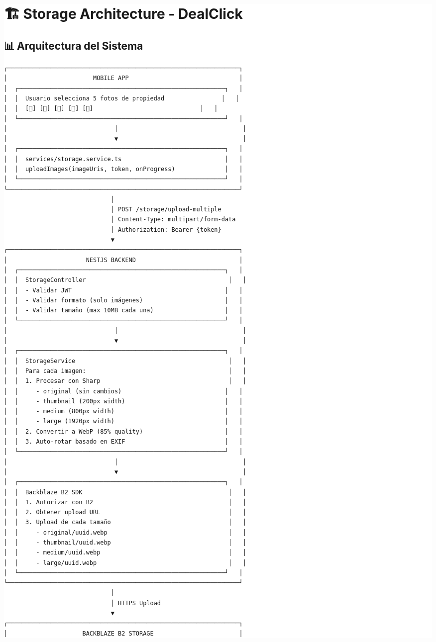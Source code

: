 # 🏗️ Storage Architecture - DealClick

## 📊 Arquitectura del Sistema

```
┌─────────────────────────────────────────────────────────────────┐
│                        MOBILE APP                               │
│  ┌──────────────────────────────────────────────────────────┐   │
│  │  Usuario selecciona 5 fotos de propiedad                │   │
│  │  [📸] [📸] [📸] [📸] [📸]                              │   │
│  └──────────────────────────────────────────────────────────┘   │
│                              │                                   │
│                              ▼                                   │
│  ┌──────────────────────────────────────────────────────────┐   │
│  │  services/storage.service.ts                             │   │
│  │  uploadImages(imageUris, token, onProgress)              │   │
│  └──────────────────────────────────────────────────────────┘   │
└─────────────────────────────────────────────────────────────────┘
                              │
                              │ POST /storage/upload-multiple
                              │ Content-Type: multipart/form-data
                              │ Authorization: Bearer {token}
                              ▼
┌─────────────────────────────────────────────────────────────────┐
│                      NESTJS BACKEND                             │
│  ┌──────────────────────────────────────────────────────────┐   │
│  │  StorageController                                        │   │
│  │  - Validar JWT                                           │   │
│  │  - Validar formato (solo imágenes)                       │   │
│  │  - Validar tamaño (max 10MB cada una)                    │   │
│  └──────────────────────────────────────────────────────────┘   │
│                              │                                   │
│                              ▼                                   │
│  ┌──────────────────────────────────────────────────────────┐   │
│  │  StorageService                                           │   │
│  │  Para cada imagen:                                        │   │
│  │  1. Procesar con Sharp                                    │   │
│  │     - original (sin cambios)                             │   │
│  │     - thumbnail (200px width)                            │   │
│  │     - medium (800px width)                               │   │
│  │     - large (1920px width)                               │   │
│  │  2. Convertir a WebP (85% quality)                       │   │
│  │  3. Auto-rotar basado en EXIF                            │   │
│  └──────────────────────────────────────────────────────────┘   │
│                              │                                   │
│                              ▼                                   │
│  ┌──────────────────────────────────────────────────────────┐   │
│  │  Backblaze B2 SDK                                         │   │
│  │  1. Autorizar con B2                                      │   │
│  │  2. Obtener upload URL                                    │   │
│  │  3. Upload de cada tamaño                                 │   │
│  │     - original/uuid.webp                                  │   │
│  │     - thumbnail/uuid.webp                                 │   │
│  │     - medium/uuid.webp                                    │   │
│  │     - large/uuid.webp                                     │   │
│  └──────────────────────────────────────────────────────────┘   │
└─────────────────────────────────────────────────────────────────┘
                              │
                              │ HTTPS Upload
                              ▼
┌─────────────────────────────────────────────────────────────────┐
│                     BACKBLAZE B2 STORAGE                        │
```